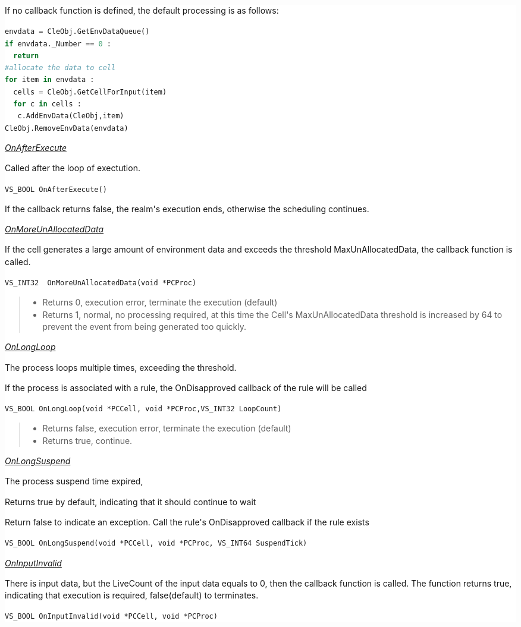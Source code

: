 If no callback function is defined, the default processing is as follows:

```python
envdata = CleObj.GetEnvDataQueue()
if envdata._Number == 0 :
  return
#allocate the data to cell
for item in envdata :    
  cells = CleObj.GetCellForInput(item)
  for c in cells :
   c.AddEnvData(CleObj,item)
CleObj.RemoveEnvData(envdata)
```


*[OnAfterExecute](#)*

Called after the loop of exectution.

`VS_BOOL OnAfterExecute()`

If the callback returns false, the realm's execution ends, otherwise the scheduling continues.

*[OnMoreUnAllocatedData](#)*

If the cell generates a large amount of environment data and exceeds the threshold MaxUnAllocatedData, the callback function is called.

`VS_INT32  OnMoreUnAllocatedData(void *PCProc)`

> * Returns 0, execution error, terminate the execution (default)
> * Returns 1, normal, no processing required, at this time the Cell's MaxUnAllocatedData threshold is increased by 64 to prevent the event from being generated too quickly.

*[OnLongLoop](#)*

The process loops multiple times, exceeding the threshold.

If the process is associated with a rule, the OnDisapproved callback of the rule will be called

`VS_BOOL OnLongLoop(void *PCCell, void *PCProc,VS_INT32 LoopCount)`

> * Returns false, execution error, terminate the execution (default)
> * Returns true, continue.

*[OnLongSuspend](#)*

The process suspend time expired,

Returns true by default, indicating that it should continue to wait

Return false to indicate an exception. Call the rule's OnDisapproved callback if the rule exists

`VS_BOOL OnLongSuspend(void *PCCell, void *PCProc, VS_INT64 SuspendTick)`

*[OnInputInvalid](#)*

There is input data, but the LiveCount of the input data equals to 0, then the callback function is called. The function returns true, indicating that execution is required, false(default) to terminates.

`VS_BOOL OnInputInvalid(void *PCCell, void *PCProc)`
